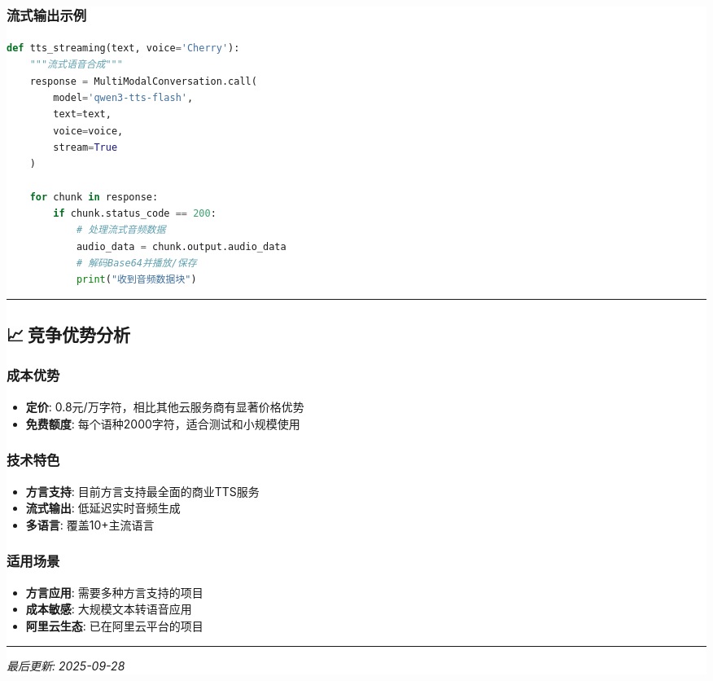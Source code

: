 ### 流式输出示例
```python
def tts_streaming(text, voice='Cherry'):
    """流式语音合成"""
    response = MultiModalConversation.call(
        model='qwen3-tts-flash',
        text=text,
        voice=voice,
        stream=True
    )
    
    for chunk in response:
        if chunk.status_code == 200:
            # 处理流式音频数据
            audio_data = chunk.output.audio_data
            # 解码Base64并播放/保存
            print("收到音频数据块")
```

---

## 📈 竞争优势分析

### 成本优势
- **定价**: 0.8元/万字符，相比其他云服务商有显著价格优势
- **免费额度**: 每个语种2000字符，适合测试和小规模使用

### 技术特色
- **方言支持**: 目前方言支持最全面的商业TTS服务
- **流式输出**: 低延迟实时音频生成
- **多语言**: 覆盖10+主流语言

### 适用场景
- **方言应用**: 需要多种方言支持的项目
- **成本敏感**: 大规模文本转语音应用
- **阿里云生态**: 已在阿里云平台的项目

---


*最后更新: 2025-09-28*